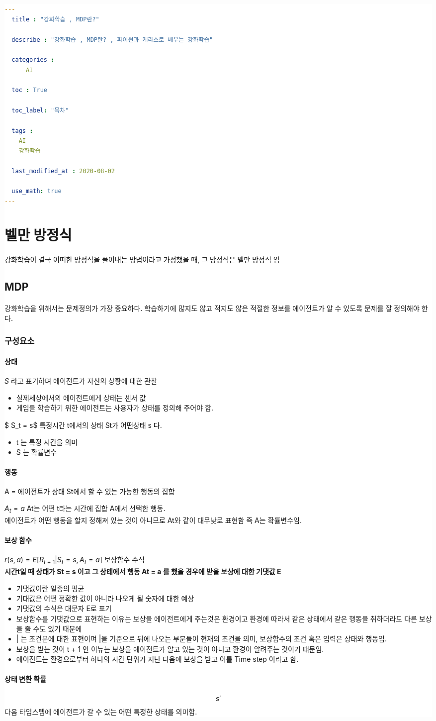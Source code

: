 ```yaml
---
  title : "강화학습 , MDP란?"

  describe : "강화학습 , MDP란? , 파이썬과 케라스로 배우는 강화학습"

  categories : 
      AI

  toc : True

  toc_label: "목차"

  tags : 
    AI
    강화학습

  last_modified_at : 2020-08-02

  use_math: true
---
```

# 벨만 방정식
강화학습이 결국 어떠한 방정식을 풀어내는 방법이라고 가정했을 때, 그 방정식은 벨만 방정식 임

## MDP
강화학습을 위해서는 문제정의가 가장 중요하다. 학습하기에 많지도 않고 적지도 않은 적절한 정보를 에이전트가 알 수 있도록 문제를 잘 정의해야 한다.

### 구성요소
#### 상태
$S$
라고 표기하며 에이전트가 자신의 상황에 대한 관찰
* 실제세상에서의 에이전트에게 상태는 센서 값 
* 게임을 학습하기 위한 에이전트는 사용자가 상태를 정의해 주어야 함.

$ S_t = s$
특정시간 t에서의 상태 St가 어떤상태 s 다.
* t 는 특정 시간을 의미
* S 는 확률변수
#### 행동
A = 에이전트가 상태 St에서 할 수 있는 가능한 행동의 집합

$A_t = a$
At는 어떤 t라는 시간에 집합 A에서 선택한 행동.<br>
에이전트가 어떤 행동을 할지 정해져 있는 것이 아니므로 At와 같이 대무낮로 표현함 즉 A는 확률변수임.

#### 보상 함수
$r(s,a) = E[R_{t+1}|S_t = s , A_t = a]$
보상함수 수식 
<br>
**시간t일 때 상태가 St = s 이고 그 상테에서 행동 At = a 를 했을 경우에 받을 보상에 대한 기댓값 E**
* 기댓값이란 일종의 평균
* 기대값은 어떤 정확한 값이 아니라 나오게 될 숫자에 대한 예상
* 기댓값의 수식은 대문자 E로 표기
* 보상함수를 기댓값으로 표현하는 이유는 보상을 에이전트에게 주는것은 환경이고 환경에 따라서 같은 상태에서 같은 행동을 취하더라도 다른 보상을 줄 수도 있기 때문에
* | 는 조건문에 대한 표현이며 |을 기준으로 뒤에 나오는 부분들이 현재의 조건을 의미, 보상함수의 조건 혹은 입력은 상태와 행동임.
* 보상을 받는 것이 t + 1  인 이뉴는 보상을 에이전트가 알고 있는 것이 아니고 환경이 알려주는 것이기 떄문임. 
* 에이전트는 환경으로부터 하나의 시간 단위가 지난 다음에 보상을 받고 이를 Time step 이라고 함.
#### 상태 변환 확률
$$s'$$
다음 타임스텝에 에이전트가 갈 수 있는 어떤 특정한 상태를 의미함.